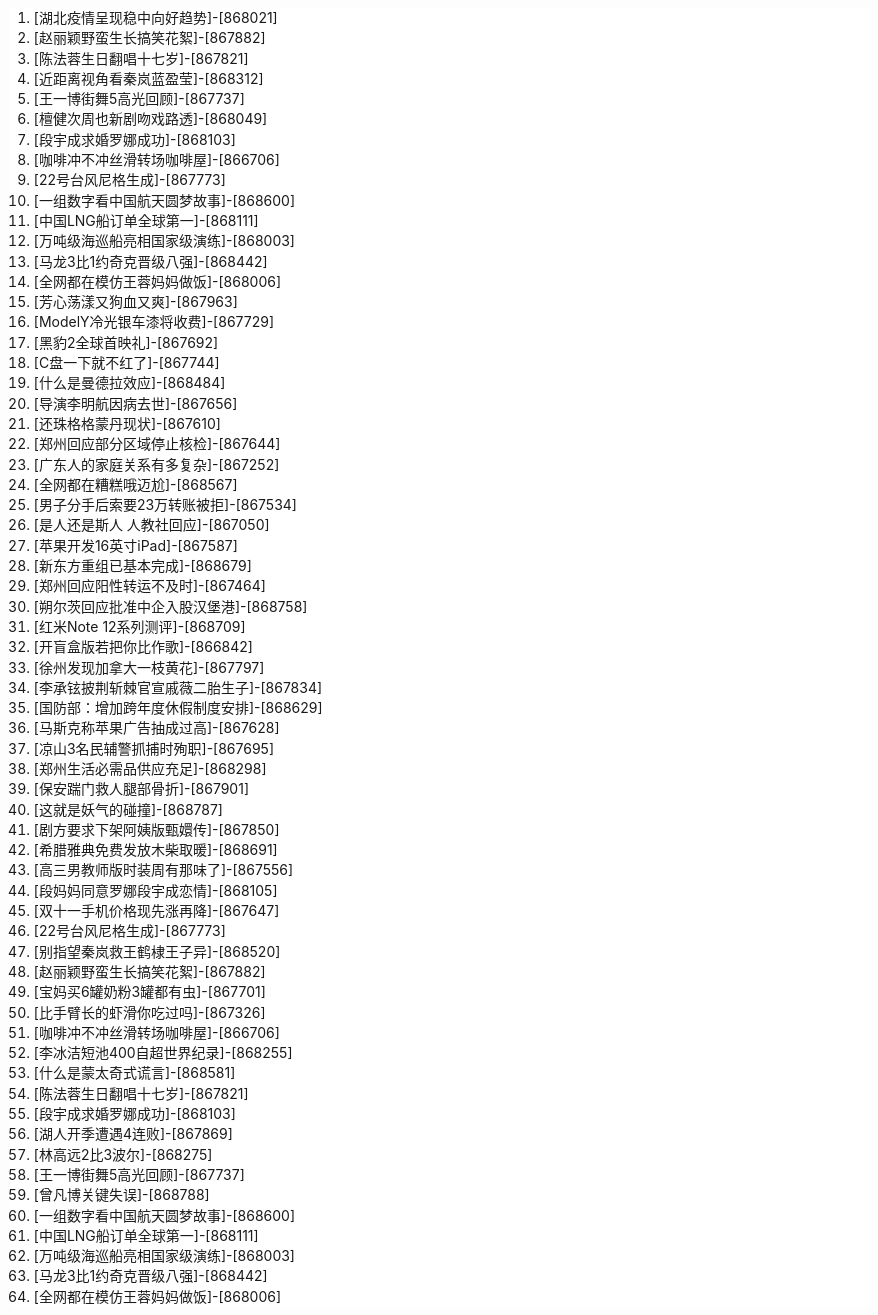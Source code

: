 1. [湖北疫情呈现稳中向好趋势]-[868021]
1. [赵丽颖野蛮生长搞笑花絮]-[867882]
1. [陈法蓉生日翻唱十七岁]-[867821]
1. [近距离视角看秦岚蓝盈莹]-[868312]
1. [王一博街舞5高光回顾]-[867737]
1. [檀健次周也新剧吻戏路透]-[868049]
1. [段宇成求婚罗娜成功]-[868103]
1. [咖啡冲不冲丝滑转场咖啡屋]-[866706]
1. [22号台风尼格生成]-[867773]
1. [一组数字看中国航天圆梦故事]-[868600]
1. [中国LNG船订单全球第一]-[868111]
1. [万吨级海巡船亮相国家级演练]-[868003]
1. [马龙3比1约奇克晋级八强]-[868442]
1. [全网都在模仿王蓉妈妈做饭]-[868006]
1. [芳心荡漾又狗血又爽]-[867963]
1. [ModelY冷光银车漆将收费]-[867729]
1. [黑豹2全球首映礼]-[867692]
1. [C盘一下就不红了]-[867744]
1. [什么是曼德拉效应]-[868484]
1. [导演李明航因病去世]-[867656]
1. [还珠格格蒙丹现状]-[867610]
1. [郑州回应部分区域停止核检]-[867644]
1. [广东人的家庭关系有多复杂]-[867252]
1. [全网都在糟糕哦迈尬]-[868567]
1. [男子分手后索要23万转账被拒]-[867534]
1. [是人还是斯人 人教社回应]-[867050]
1. [苹果开发16英寸iPad]-[867587]
1. [新东方重组已基本完成]-[868679]
1. [郑州回应阳性转运不及时]-[867464]
1. [朔尔茨回应批准中企入股汉堡港]-[868758]
1. [红米Note 12系列测评]-[868709]
1. [开盲盒版若把你比作歌]-[866842]
1. [徐州发现加拿大一枝黄花]-[867797]
1. [李承铉披荆斩棘官宣戚薇二胎生子]-[867834]
1. [国防部：增加跨年度休假制度安排]-[868629]
1. [马斯克称苹果广告抽成过高]-[867628]
1. [凉山3名民辅警抓捕时殉职]-[867695]
1. [郑州生活必需品供应充足]-[868298]
1. [保安踹门救人腿部骨折]-[867901]
1. [这就是妖气的碰撞]-[868787]
1. [剧方要求下架阿姨版甄嬛传]-[867850]
1. [希腊雅典免费发放木柴取暖]-[868691]
1. [高三男教师版时装周有那味了]-[867556]
1. [段妈妈同意罗娜段宇成恋情]-[868105]
1. [双十一手机价格现先涨再降]-[867647]
1. [22号台风尼格生成]-[867773]
1. [别指望秦岚救王鹤棣王子异]-[868520]
1. [赵丽颖野蛮生长搞笑花絮]-[867882]
1. [宝妈买6罐奶粉3罐都有虫]-[867701]
1. [比手臂长的虾滑你吃过吗]-[867326]
1. [咖啡冲不冲丝滑转场咖啡屋]-[866706]
1. [李冰洁短池400自超世界纪录]-[868255]
1. [什么是蒙太奇式谎言]-[868581]
1. [陈法蓉生日翻唱十七岁]-[867821]
1. [段宇成求婚罗娜成功]-[868103]
1. [湖人开季遭遇4连败]-[867869]
1. [林高远2比3波尔]-[868275]
1. [王一博街舞5高光回顾]-[867737]
1. [曾凡博关键失误]-[868788]
1. [一组数字看中国航天圆梦故事]-[868600]
1. [中国LNG船订单全球第一]-[868111]
1. [万吨级海巡船亮相国家级演练]-[868003]
1. [马龙3比1约奇克晋级八强]-[868442]
1. [全网都在模仿王蓉妈妈做饭]-[868006]